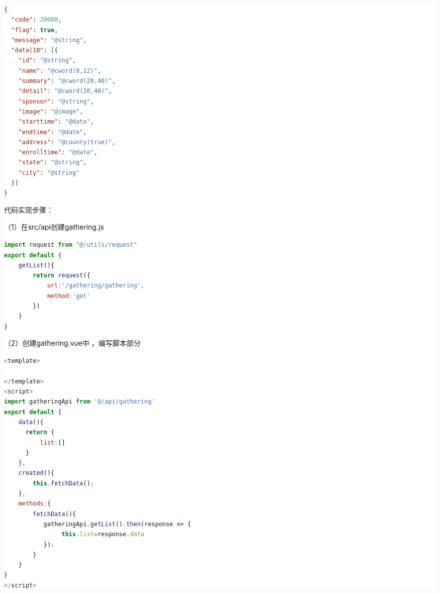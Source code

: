 ```json
{
  "code": 20000,
  "flag": true,
  "message": "@string",
  "data|10": [{
    "id": "@string",
    "name": "@cword(8,12)",
    "summary": "@cword(20,40)",
    "detail": "@cword(20,40)",
    "sponsor": "@string",
    "image": "@image",
    "starttime": "@date",
    "endtime": "@date",
    "address": "@county(true)",
    "enrolltime": "@date",
    "state": "@string",
    "city": "@string"
  }]
}
```

代码实现步骤：

（1）在src/api创建gathering.js

```js
import request from "@/utils/request"
export default {
    getList(){
        return request({
            url:'/gathering/gathering',
            method:'get'
        })
    }
}
```

（2）创建gathering.vue中  ，编写脚本部分

```js
<template>
  
</template>
<script>
import gatheringApi from '@/api/gathering'
export default {
    data(){
      return {
          list:[]
      }  
    },
    created(){
        this.fetchData();
    },
    methods:{
        fetchData(){
           gatheringApi.getList().then(response => {
                this.list=response.data
           });
        }
    }
}
</script>
```
